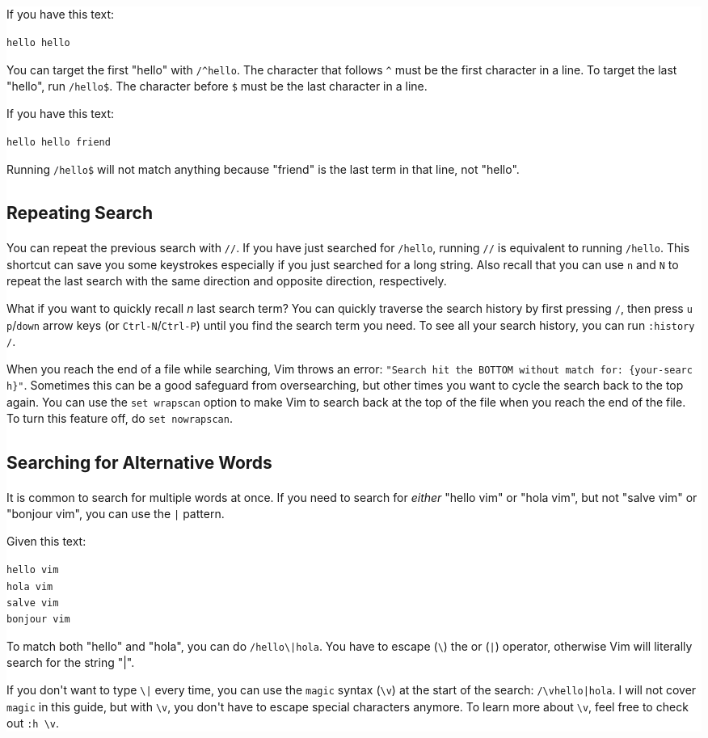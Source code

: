 If you have this text:

```
hello hello
```

You can target the first "hello" with `/^hello`. The character that follows `^` must be the first character in a line. To target the last "hello", run `/hello$`. The character before `$` must be the last character in a line.

If you have this text:

```
hello hello friend
```

Running `/hello$` will not match anything because "friend" is the last term in that line, not "hello".

## Repeating Search

You can repeat the previous search with `//`. If you have just searched for `/hello`, running `//` is equivalent to running `/hello`. This shortcut can save you some keystrokes especially if you just searched for a long string. Also recall that you can use `n` and `N` to repeat the last search with the same direction and opposite direction, respectively.

What if you want to quickly recall *n* last search term? You can quickly traverse the search history by first pressing `/`, then press `up`/`down` arrow keys (or `Ctrl-N`/`Ctrl-P`) until you find the search term you need. To see all your search history, you can run `:history /`.

When you reach the end of a file while searching, Vim throws an error: `"Search hit the BOTTOM without match for: {your-search}"`. Sometimes this can be a good safeguard from oversearching, but other times you want to cycle the search back to the top again. You can use the `set wrapscan` option to make Vim to search back at the top of the file when you reach the end of the file. To turn this feature off, do `set nowrapscan`.

## Searching for Alternative Words

It is common to search for multiple words at once. If you need to search for *either* "hello vim" or "hola vim", but not "salve vim" or "bonjour vim", you can use the `|` pattern.

Given this text:

```
hello vim
hola vim
salve vim
bonjour vim
```

To match both "hello" and  "hola", you can do `/hello\|hola`. You have to escape (`\`) the or (`|`) operator, otherwise Vim will literally search for the string "|".

If you don't want to type `\|` every time, you can use the `magic` syntax (`\v`) at the start of the search: `/\vhello|hola`. I will not cover `magic` in this guide, but with `\v`, you don't have to escape special characters anymore. To learn more about `\v`, feel free to check out `:h \v`.
